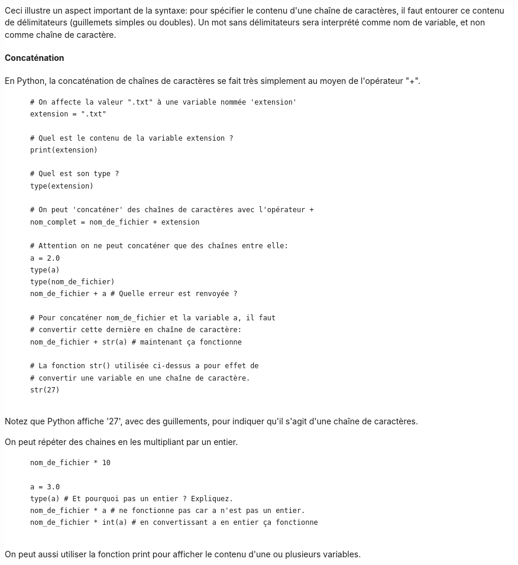 Ceci illustre un aspect important de la syntaxe: pour spécifier le
contenu d'une chaîne de caractères, il faut entourer ce contenu de
délimitateurs (guillemets simples ou doubles). Un mot sans délimitateurs
sera interprété comme nom de variable, et non comme chaîne de caractère.

#### Concaténation

En Python, la concaténation de chaînes de caractères se fait très
simplement au moyen de l'opérateur "+".

``` {.brush:py;}
      # On affecte la valeur ".txt" à une variable nommée 'extension'
      extension = ".txt"
      
      # Quel est le contenu de la variable extension ? 
      print(extension)

      # Quel est son type ?
      type(extension)
      
      # On peut 'concaténer' des chaînes de caractères avec l'opérateur +
      nom_complet = nom_de_fichier + extension
      
      # Attention on ne peut concaténer que des chaînes entre elle:
      a = 2.0
      type(a)
      type(nom_de_fichier)
      nom_de_fichier + a # Quelle erreur est renvoyée ?
      
      # Pour concaténer nom_de_fichier et la variable a, il faut
      # convertir cette dernière en chaîne de caractère:
      nom_de_fichier + str(a) # maintenant ça fonctionne
      
      # La fonction str() utilisée ci-dessus a pour effet de
      # convertir une variable en une chaîne de caractère.
      str(27)
    
```

Notez que Python affiche '27', avec des guillements, pour indiquer qu'il
s'agit d'une chaîne de caractères.

On peut répéter des chaines en les multipliant par un entier.

``` {.brush:py;}
      nom_de_fichier * 10

      a = 3.0
      type(a) # Et pourquoi pas un entier ? Expliquez. 
      nom_de_fichier * a # ne fonctionne pas car a n'est pas un entier.
      nom_de_fichier * int(a) # en convertissant a en entier ça fonctionne  
    
```

On peut aussi utiliser la fonction print pour afficher le contenu d'une
ou plusieurs variables.
